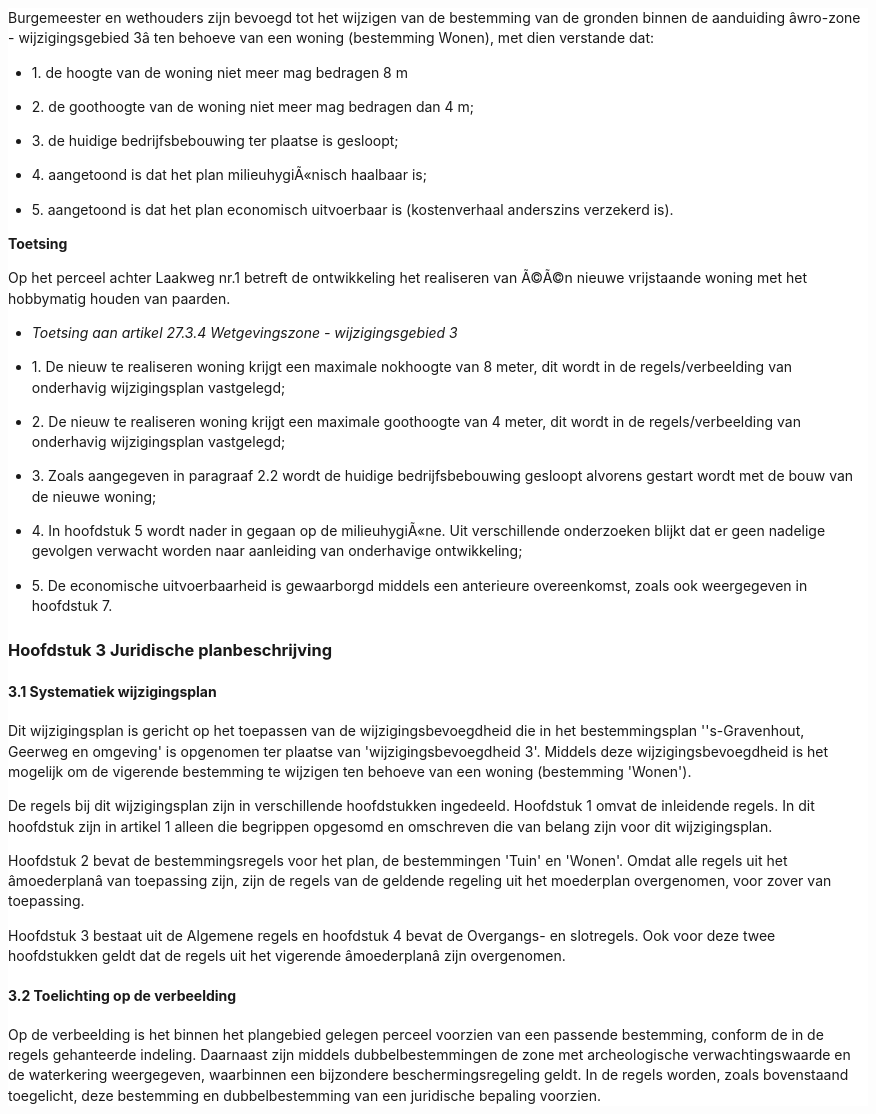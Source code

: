 Burgemeester en wethouders zijn bevoegd tot het wijzigen van de bestemming van de gronden binnen de aanduiding âwro\-zone \- wijzigingsgebied 3â ten behoeve van een woning (bestemming Wonen), met dien verstande dat:

* 1\. de hoogte van de woning niet meer mag bedragen 8 m

* 2\. de goothoogte van de woning niet meer mag bedragen dan 4 m;

* 3\. de huidige bedrijfsbebouwing ter plaatse is gesloopt;

* 4\. aangetoond is dat het plan milieuhygiÃ«nisch haalbaar is;

* 5\. aangetoond is dat het plan economisch uitvoerbaar is (kostenverhaal anderszins verzekerd is).

**Toetsing**

Op het perceel achter Laakweg nr.1 betreft de ontwikkeling het realiseren van Ã©Ã©n nieuwe vrijstaande woning met het hobbymatig houden van paarden.

* *Toetsing aan artikel 27\.3\.4 Wetgevingszone \- wijzigingsgebied 3*

* 1\. De nieuw te realiseren woning krijgt een maximale nokhoogte van 8 meter, dit wordt in de regels/verbeelding van onderhavig wijzigingsplan vastgelegd;

* 2\. De nieuw te realiseren woning krijgt een maximale goothoogte van 4 meter, dit wordt in de regels/verbeelding van onderhavig wijzigingsplan vastgelegd;

* 3\. Zoals aangegeven in paragraaf 2\.2 wordt de huidige bedrijfsbebouwing gesloopt alvorens gestart wordt met de bouw van de nieuwe woning;

* 4\. In hoofdstuk 5 wordt nader in gegaan op de milieuhygiÃ«ne. Uit verschillende onderzoeken blijkt dat er geen nadelige gevolgen verwacht worden naar aanleiding van onderhavige ontwikkeling;

* 5\. De economische uitvoerbaarheid is gewaarborgd middels een anterieure overeenkomst, zoals ook weergegeven in hoofdstuk 7\.

### Hoofdstuk 3 Juridische planbeschrijving

#### 3\.1 Systematiek wijzigingsplan

Dit wijzigingsplan is gericht op het toepassen van de wijzigingsbevoegdheid die in het bestemmingsplan ''s\-Gravenhout, Geerweg en omgeving' is opgenomen ter plaatse van 'wijzigingsbevoegdheid 3'. Middels deze wijzigingsbevoegdheid is het mogelijk om de vigerende bestemming te wijzigen ten behoeve van een woning (bestemming 'Wonen').

De regels bij dit wijzigingsplan zijn in verschillende hoofdstukken ingedeeld. Hoofdstuk 1 omvat de inleidende regels. In dit hoofdstuk zijn in artikel 1 alleen die begrippen opgesomd en omschreven die van belang zijn voor dit wijzigingsplan.

Hoofdstuk 2 bevat de bestemmingsregels voor het plan, de bestemmingen 'Tuin' en 'Wonen'. Omdat alle regels uit het âmoederplanâ van toepassing zijn, zijn de regels van de geldende regeling uit het moederplan overgenomen, voor zover van toepassing.

Hoofdstuk 3 bestaat uit de Algemene regels en hoofdstuk 4 bevat de Overgangs\- en slotregels. Ook voor deze twee hoofdstukken geldt dat de regels uit het vigerende âmoederplanâ zijn overgenomen.

#### 3\.2 Toelichting op de verbeelding

Op de verbeelding is het binnen het plangebied gelegen perceel voorzien van een passende bestemming, conform de in de regels gehanteerde indeling. Daarnaast zijn middels dubbelbestemmingen de zone met archeologische verwachtingswaarde en de waterkering weergegeven, waarbinnen een bijzondere beschermingsregeling geldt. In de regels worden, zoals bovenstaand toegelicht, deze bestemming en dubbelbestemming van een juridische bepaling voorzien.
